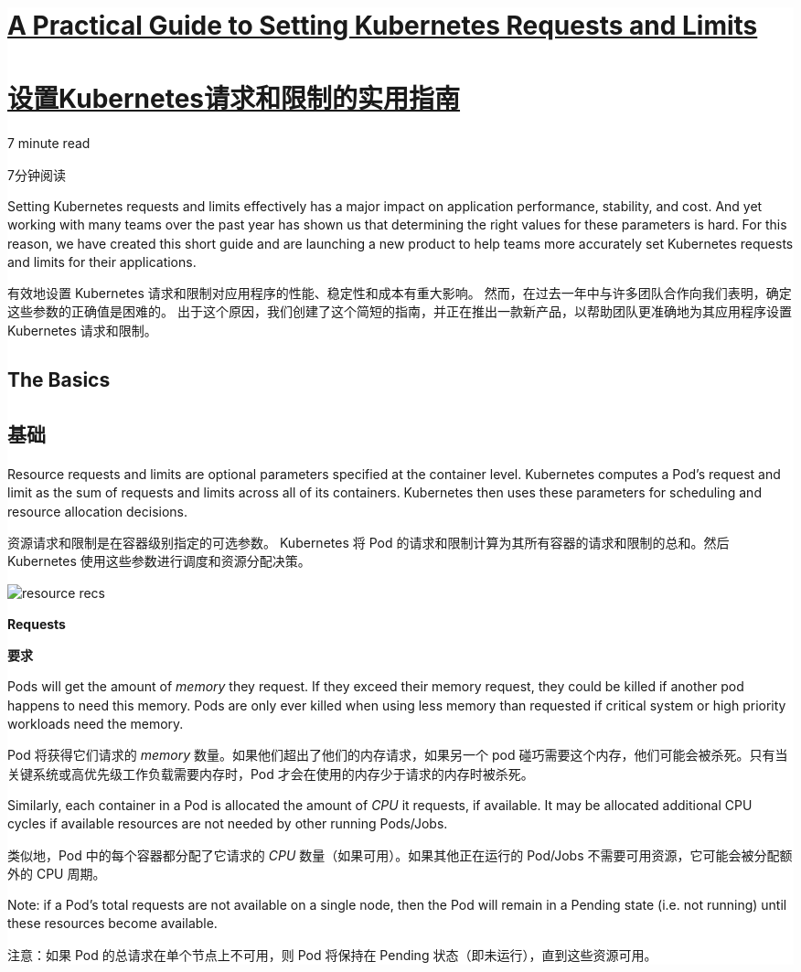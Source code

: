 # [A Practical Guide to Setting Kubernetes Requests and Limits](https://blog.kubecost.com/blog/requests-and-limits/)

# [设置Kubernetes请求和限制的实用指南](https://blog.kubecost.com/blog/requests-and-limits/)

7 minute read

7分钟阅读

Setting Kubernetes requests and limits effectively has a major impact on application performance, stability, and cost. And yet working with many teams over the past year has shown us that determining the right values for these parameters is hard. For this reason, we have created this short guide and are launching a new product to help teams more accurately set Kubernetes requests and limits for their applications.

有效地设置 Kubernetes 请求和限制对应用程序的性能、稳定性和成本有重大影响。
然而，在过去一年中与许多团队合作向我们表明，确定这些参数的正确值是困难的。
出于这个原因，我们创建了这个简短的指南，并正在推出一款新产品，以帮助团队更准确地为其应用程序设置 Kubernetes 请求和限制。

## The Basics

##  基础

Resource requests and limits are optional parameters specified at the container level. Kubernetes computes a Pod’s request and limit as the sum of requests and limits across all of its containers. Kubernetes then uses these parameters for scheduling and resource allocation decisions.

资源请求和限制是在容器级别指定的可选参数。 Kubernetes 将 Pod 的请求和限制计算为其所有容器的请求和限制的总和。然后 Kubernetes 使用这些参数进行调度和资源分配决策。

![resource recs](http://blog.kubecost.com/assets/images/k8s-recs-ands-limits.png)

**Requests**

**要求**

Pods will get the amount of _memory_ they request. If they exceed their memory request, they could be killed if another pod happens to need this memory. Pods are only ever killed when using less memory than requested if critical system or high priority workloads need the memory.

Pod 将获得它们请求的 _memory_ 数量。如果他们超出了他们的内存请求，如果另一个 pod 碰巧需要这个内存，他们可能会被杀死。只有当关键系统或高优先级工作负载需要内存时，Pod 才会在使用的内存少于请求的内存时被杀死。

Similarly, each container in a Pod is allocated the amount of _CPU_ it requests, if available. It may be allocated additional CPU cycles if available resources are not needed by other running Pods/Jobs.

类似地，Pod 中的每个容器都分配了它请求的 _CPU_ 数量（如果可用）。如果其他正在运行的 Pod/Jobs 不需要可用资源，它可能会被分配额外的 CPU 周期。

Note: if a Pod’s total requests are not available on a single node, then the Pod will remain in a Pending state (i.e. not running) until these resources become available.

注意：如果 Pod 的总请求在单个节点上不可用，则 Pod 将保持在 Pending 状态（即未运行），直到这些资源可用。
